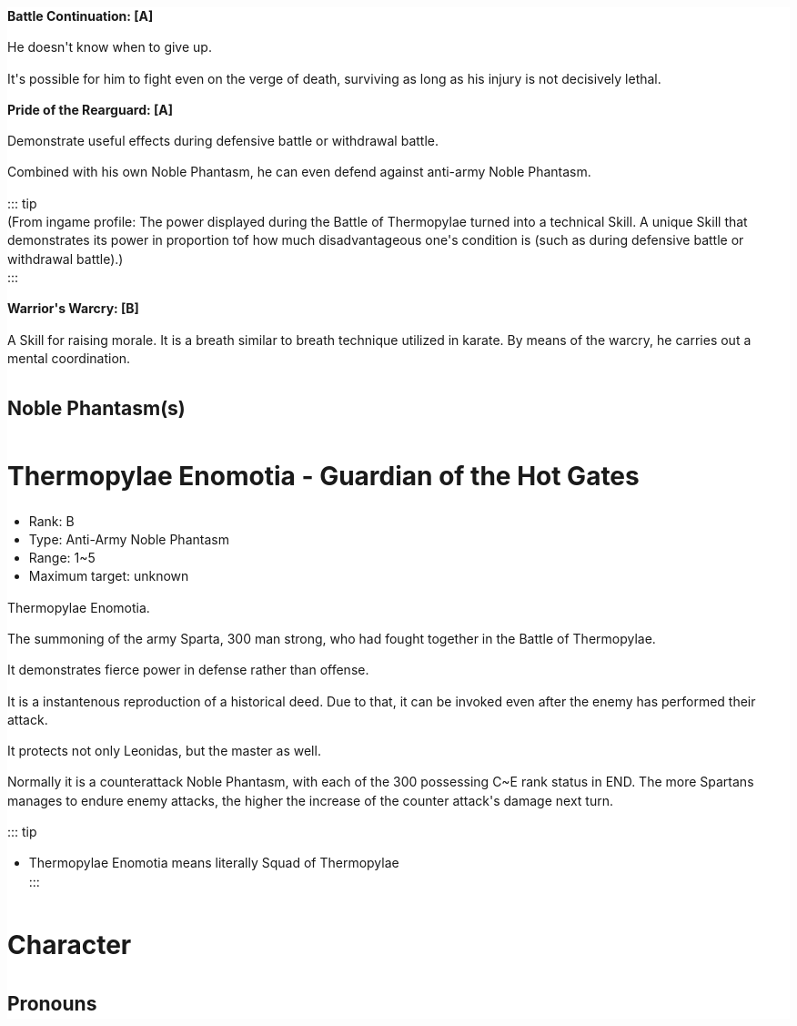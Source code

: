 **Battle Continuation: [A]**  
  
He doesn't know when to give up.  
  
It's possible for him to fight even on the verge of death, surviving as long as his injury is not decisively lethal.  
  
**Pride of the Rearguard: [A]**  
  
Demonstrate useful effects during defensive battle or withdrawal battle.  
  
Combined with his own Noble Phantasm, he can even defend against anti-army Noble Phantasm.  
  
::: tip  
(From ingame profile: The power displayed during the Battle of Thermopylae turned into a technical Skill. A unique Skill that demonstrates its power in proportion tof how much disadvantageous one's condition is (such as during defensive battle or withdrawal battle).)  
:::  
  
**Warrior's Warcry: [B]**  
  
A Skill for raising morale. It is a breath similar to breath technique utilized in karate. By means of the warcry, he carries out a mental coordination.  
  
## Noble Phantasm(s)  
  
# Thermopylae Enomotia - Guardian of the Hot Gates  
  
- Rank: B  
- Type: Anti-Army Noble Phantasm  
- Range: 1~5  
- Maximum target: unknown  
  
Thermopylae Enomotia.  
  
The summoning of the army Sparta, 300 man strong, who had fought together in the Battle of Thermopylae.  
  
It demonstrates fierce power in defense rather than offense.  
  
It is a instantenous reproduction of a historical deed. Due to that, it can be invoked even after the enemy has performed their attack.  
  
It protects not only Leonidas, but the master as well.  
  
Normally it is a counterattack Noble Phantasm, with each of the 300 possessing C~E rank status in END. The more Spartans manages to endure enemy attacks, the higher the increase of the counter attack's damage next turn.  
  
::: tip  
* Thermopylae Enomotia means literally Squad of Thermopylae  
:::  
  
# Character  
  
## Pronouns  
  